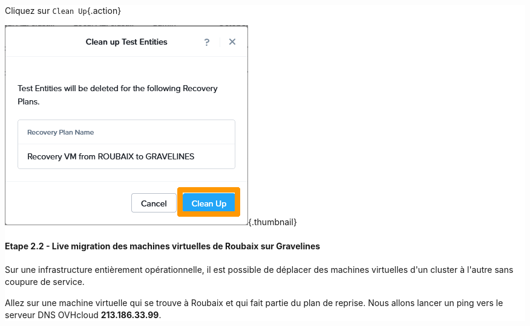 Cliquez sur `Clean Up`{.action}

![14 - Validate test recovery plan 10](images/14-validate-test-recovery-plan10.png){.thumbnail}

<a name="livemigration"></a>

#### Etape 2.2 - Live migration des machines virtuelles de Roubaix sur Gravelines

Sur une infrastructure entièrement opérationnelle, il est possible de déplacer des machines virtuelles d'un cluster à l'autre sans coupure de service.

Allez sur une machine virtuelle qui se trouve à Roubaix et qui fait partie du plan de reprise. Nous allons lancer un ping vers le serveur DNS OVHcloud **213.186.33.99**.
